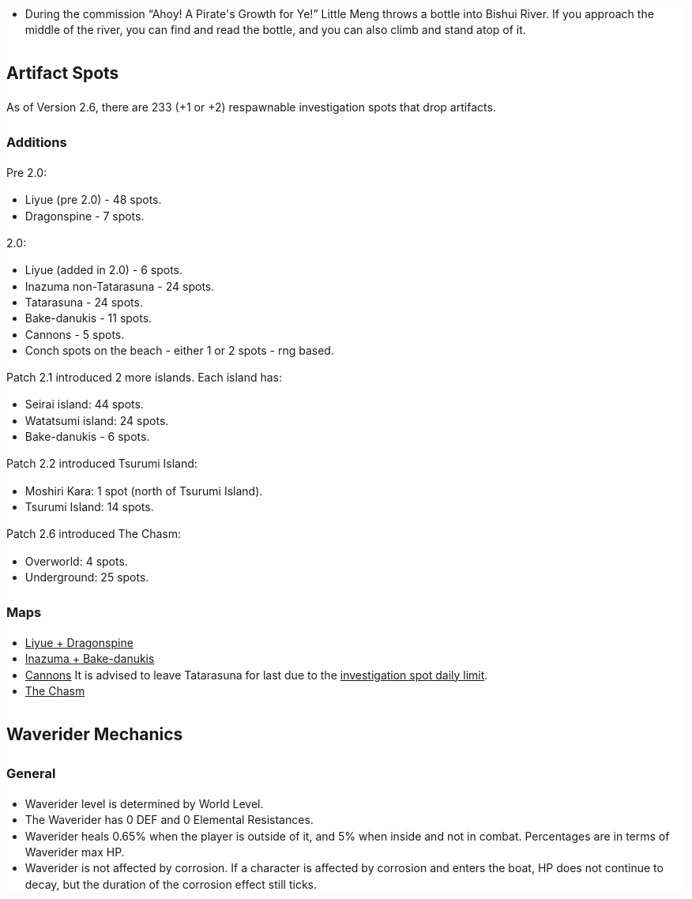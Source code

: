 * During the commission “Ahoy! A Pirate's Growth for Ye!” Little Meng throws a bottle into Bishui River. If you approach the middle of the river, you can find and read the bottle, and you can also climb and stand atop of it. 

## Artifact Spots

As of Version 2.6, there are 233 (+1 or +2) respawnable investigation spots that drop artifacts.

### Additions

Pre 2.0:

* Liyue (pre 2.0) - 48 spots.
* Dragonspine - 7 spots.

2.0:

* Liyue (added in 2.0) - 6 spots.
* Inazuma non-Tatarasuna - 24 spots.
* Tatarasuna - 24 spots.
* Bake-danukis - 11 spots.
* Cannons - 5 spots.
* Conch spots on the beach - either 1 or 2 spots - rng based.

Patch 2.1 introduced 2 more islands. Each island has:

* Seirai island: 44 spots.
* Watatsumi island: 24 spots.
* Bake-danukis - 6 spots.

Patch 2.2 introduced Tsurumi Island:

* Moshiri Kara: 1 spot (north of Tsurumi Island).
* Tsurumi Island: 14 spots.

Patch 2.6 introduced The Chasm:
* Overworld: 4 spots.
* Underground: 25 spots.

### Maps

* [Liyue + Dragonspine](https://raw.githubusercontent.com/mcpie87/gi-artifacts/master/liyue.jpg)
* [Inazuma + Bake-danukis](https://raw.githubusercontent.com/mcpie87/gi-artifacts/master/inazuma.jpg)
* [Cannons](https://raw.githubusercontent.com/mcpie87/gi-artifacts/master/cannon-guide.jpg)
  It is advised to leave Tatarasuna for last due to the [investigation spot daily limit](../general-mechanics/resources-and-efficiency.md#overworld-farming).
* [The Chasm](https://raw.githubusercontent.com/mcpie87/gi-artifacts/master/chasm.jpg)

## Waverider Mechanics

### General

* Waverider level is determined by World Level.
* The Waverider has 0 DEF and 0 Elemental Resistances.
* Waverider heals 0.65% when the player is outside of it, and 5% when inside and not in combat. Percentages are in terms of Waverider max HP.
* Waverider is not affected by corrosion. If a character is affected by corrosion and enters the boat, HP does not continue to decay, but the duration of the corrosion effect still ticks.
